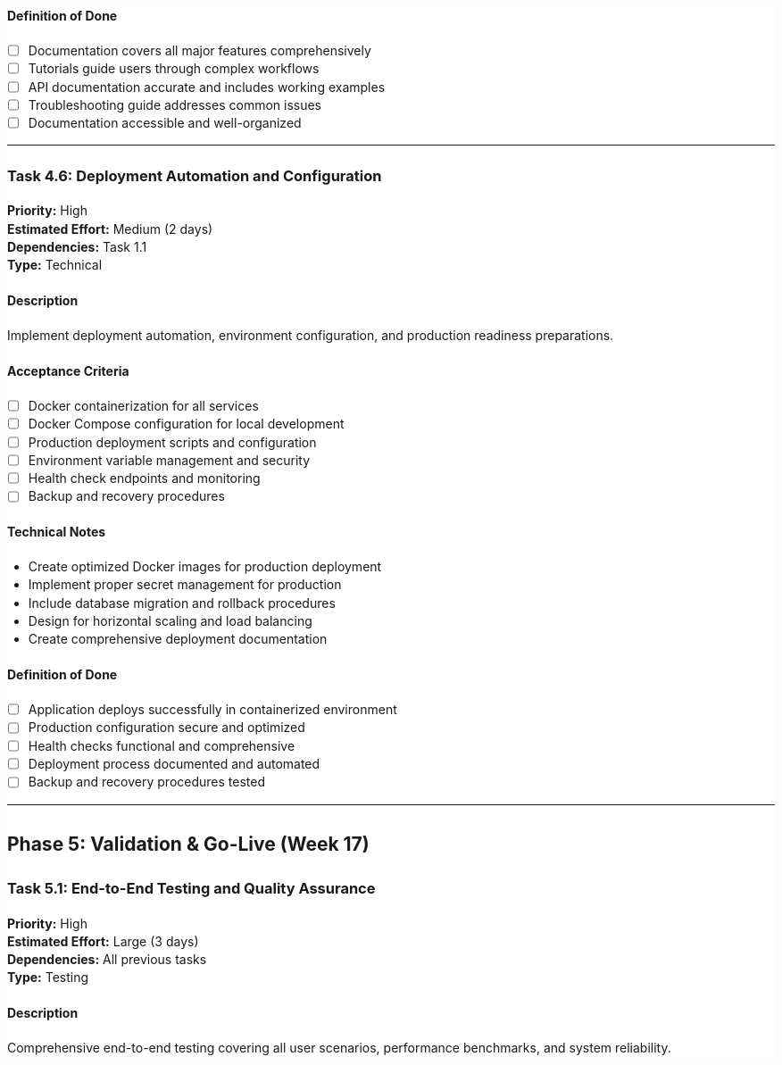 #### Definition of Done
- [ ] Documentation covers all major features comprehensively
- [ ] Tutorials guide users through complex workflows
- [ ] API documentation accurate and includes working examples
- [ ] Troubleshooting guide addresses common issues
- [ ] Documentation accessible and well-organized

---

### Task 4.6: Deployment Automation and Configuration
**Priority:** High  
**Estimated Effort:** Medium (2 days)  
**Dependencies:** Task 1.1  
**Type:** Technical

#### Description
Implement deployment automation, environment configuration, and production readiness preparations.

#### Acceptance Criteria
- [ ] Docker containerization for all services
- [ ] Docker Compose configuration for local development
- [ ] Production deployment scripts and configuration
- [ ] Environment variable management and security
- [ ] Health check endpoints and monitoring
- [ ] Backup and recovery procedures

#### Technical Notes
- Create optimized Docker images for production deployment
- Implement proper secret management for production
- Include database migration and rollback procedures
- Design for horizontal scaling and load balancing
- Create comprehensive deployment documentation

#### Definition of Done
- [ ] Application deploys successfully in containerized environment
- [ ] Production configuration secure and optimized
- [ ] Health checks functional and comprehensive
- [ ] Deployment process documented and automated
- [ ] Backup and recovery procedures tested

---

## Phase 5: Validation & Go-Live (Week 17)

### Task 5.1: End-to-End Testing and Quality Assurance
**Priority:** High  
**Estimated Effort:** Large (3 days)  
**Dependencies:** All previous tasks  
**Type:** Testing

#### Description
Comprehensive end-to-end testing covering all user scenarios, performance benchmarks, and system reliability.
